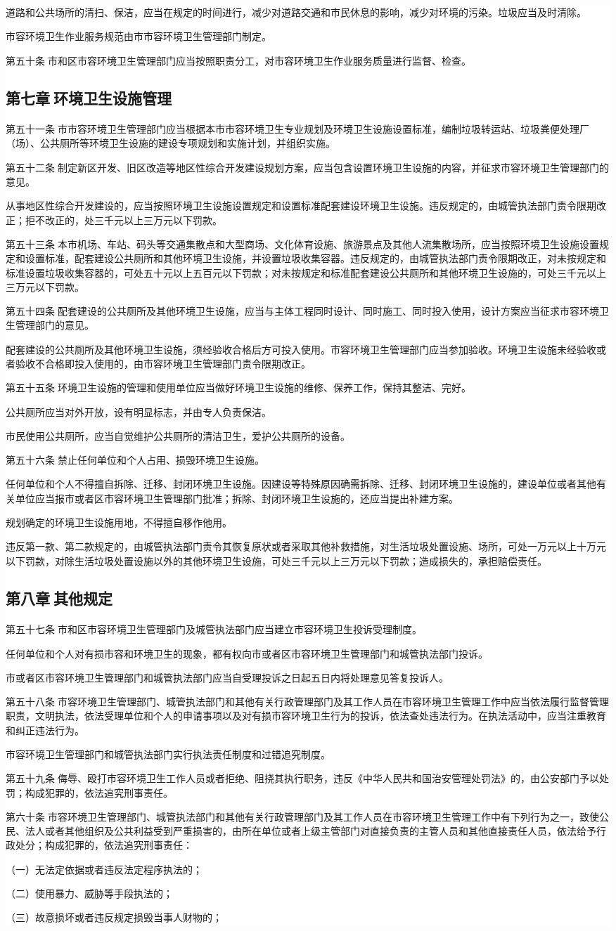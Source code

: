 道路和公共场所的清扫、保洁，应当在规定的时间进行，减少对道路交通和市民休息的影响，减少对环境的污染。垃圾应当及时清除。

市容环境卫生作业服务规范由市市容环境卫生管理部门制定。

第五十条 市和区市容环境卫生管理部门应当按照职责分工，对市容环境卫生作业服务质量进行监督、检查。

## 第七章  环境卫生设施管理

第五十一条 市市容环境卫生管理部门应当根据本市市容环境卫生专业规划及环境卫生设施设置标准，编制垃圾转运站、垃圾粪便处理厂（场）、公共厕所等环境卫生设施的建设专项规划和实施计划，并组织实施。

第五十二条 制定新区开发、旧区改造等地区性综合开发建设规划方案，应当包含设置环境卫生设施的内容，并征求市容环境卫生管理部门的意见。

从事地区性综合开发建设的，应当按照环境卫生设施设置规定和设置标准配套建设环境卫生设施。违反规定的，由城管执法部门责令限期改正；拒不改正的，处三千元以上三万元以下罚款。

第五十三条 本市机场、车站、码头等交通集散点和大型商场、文化体育设施、旅游景点及其他人流集散场所，应当按照环境卫生设施设置规定和设置标准，配套建设公共厕所和其他环境卫生设施，并设置垃圾收集容器。违反规定的，由城管执法部门责令限期改正，对未按规定和标准设置垃圾收集容器的，可处五十元以上五百元以下罚款；对未按规定和标准配套建设公共厕所和其他环境卫生设施的，可处三千元以上三万元以下罚款。

第五十四条 配套建设的公共厕所及其他环境卫生设施，应当与主体工程同时设计、同时施工、同时投入使用，设计方案应当征求市容环境卫生管理部门的意见。

配套建设的公共厕所及其他环境卫生设施，须经验收合格后方可投入使用。市容环境卫生管理部门应当参加验收。环境卫生设施未经验收或者验收不合格即投入使用的，由市容环境卫生管理部门责令限期改正。

第五十五条 环境卫生设施的管理和使用单位应当做好环境卫生设施的维修、保养工作，保持其整洁、完好。

公共厕所应当对外开放，设有明显标志，并由专人负责保洁。

市民使用公共厕所，应当自觉维护公共厕所的清洁卫生，爱护公共厕所的设备。

第五十六条 禁止任何单位和个人占用、损毁环境卫生设施。

任何单位和个人不得擅自拆除、迁移、封闭环境卫生设施。因建设等特殊原因确需拆除、迁移、封闭环境卫生设施的，建设单位或者其他有关单位应当报市或者区市容环境卫生管理部门批准；拆除、封闭环境卫生设施的，还应当提出补建方案。

规划确定的环境卫生设施用地，不得擅自移作他用。

违反第一款、第二款规定的，由城管执法部门责令其恢复原状或者采取其他补救措施，对生活垃圾处置设施、场所，可处一万元以上十万元以下罚款，对除生活垃圾处置设施以外的其他环境卫生设施，可处三千元以上三万元以下罚款；造成损失的，承担赔偿责任。

## 第八章  其他规定

第五十七条 市和区市容环境卫生管理部门及城管执法部门应当建立市容环境卫生投诉受理制度。

任何单位和个人对有损市容和环境卫生的现象，都有权向市或者区市容环境卫生管理部门和城管执法部门投诉。

市或者区市容环境卫生管理部门和城管执法部门应当自受理投诉之日起五日内将处理意见答复投诉人。

第五十八条 市容环境卫生管理部门、城管执法部门和其他有关行政管理部门及其工作人员在市容环境卫生管理工作中应当依法履行监督管理职责，文明执法，依法受理单位和个人的申请事项以及对有损市容环境卫生行为的投诉，依法查处违法行为。在执法活动中，应当注重教育和纠正违法行为。

市容环境卫生管理部门和城管执法部门实行执法责任制度和过错追究制度。

第五十九条 侮辱、殴打市容环境卫生工作人员或者拒绝、阻挠其执行职务，违反《中华人民共和国治安管理处罚法》的，由公安部门予以处罚；构成犯罪的，依法追究刑事责任。

第六十条 市容环境卫生管理部门、城管执法部门和其他有关行政管理部门及其工作人员在市容环境卫生管理工作中有下列行为之一，致使公民、法人或者其他组织及公共利益受到严重损害的，由所在单位或者上级主管部门对直接负责的主管人员和其他直接责任人员，依法给予行政处分；构成犯罪的，依法追究刑事责任：

（一）无法定依据或者违反法定程序执法的；

（二）使用暴力、威胁等手段执法的；

（三）故意损坏或者违反规定损毁当事人财物的；
